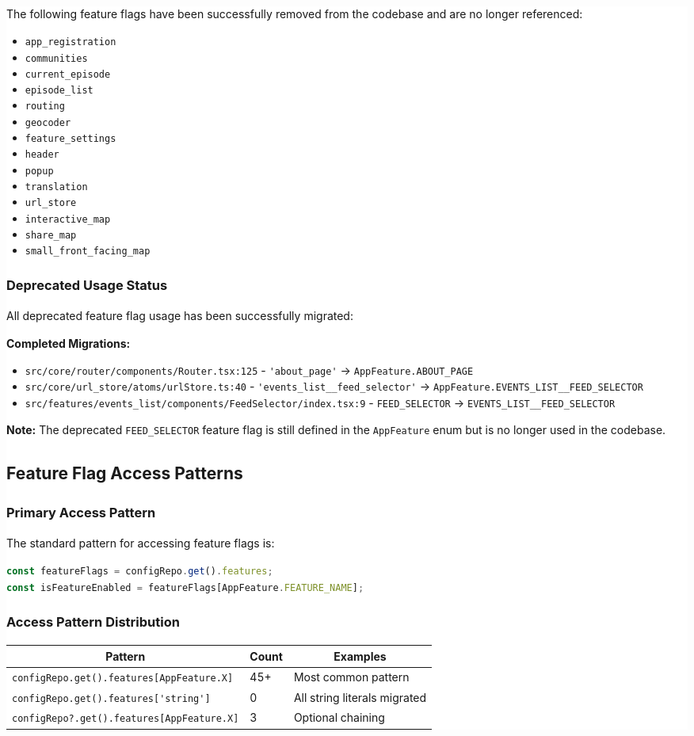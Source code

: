 The following feature flags have been successfully removed from the codebase and are no longer referenced:

- `app_registration`
- `communities`
- `current_episode`
- `episode_list`
- `routing`
- `geocoder`
- `feature_settings`
- `header`
- `popup`
- `translation`
- `url_store`
- `interactive_map`
- `share_map`
- `small_front_facing_map`

### Deprecated Usage Status

All deprecated feature flag usage has been successfully migrated:

**Completed Migrations:**

- `src/core/router/components/Router.tsx:125` - `'about_page'` → `AppFeature.ABOUT_PAGE`
- `src/core/url_store/atoms/urlStore.ts:40` - `'events_list__feed_selector'` → `AppFeature.EVENTS_LIST__FEED_SELECTOR`
- `src/features/events_list/components/FeedSelector/index.tsx:9` - `FEED_SELECTOR` → `EVENTS_LIST__FEED_SELECTOR`

**Note:** The deprecated `FEED_SELECTOR` feature flag is still defined in the `AppFeature` enum but is no longer used in the codebase.

## Feature Flag Access Patterns

### Primary Access Pattern

The standard pattern for accessing feature flags is:

```typescript
const featureFlags = configRepo.get().features;
const isFeatureEnabled = featureFlags[AppFeature.FEATURE_NAME];
```

### Access Pattern Distribution

| Pattern                                    | Count | Examples                     |
| ------------------------------------------ | ----- | ---------------------------- |
| `configRepo.get().features[AppFeature.X]`  | 45+   | Most common pattern          |
| `configRepo.get().features['string']`      | 0     | All string literals migrated |
| `configRepo?.get().features[AppFeature.X]` | 3     | Optional chaining            |
